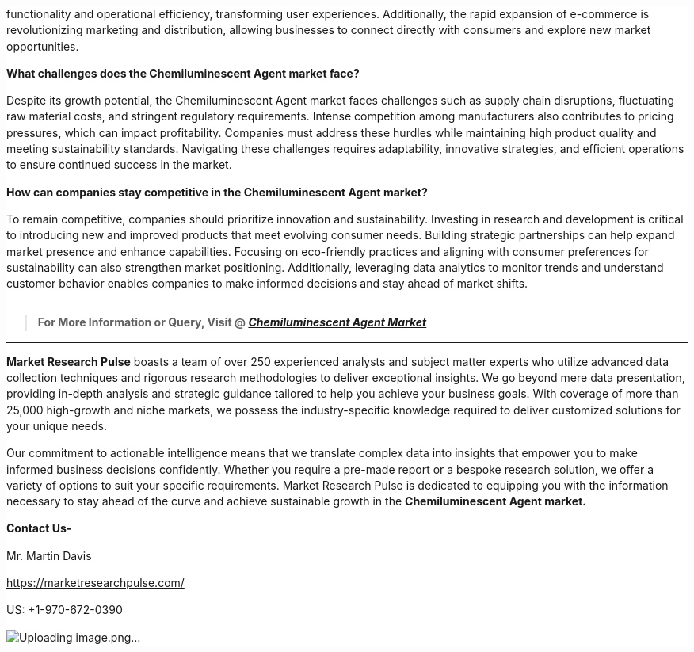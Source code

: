 functionality and operational efficiency, transforming user experiences. Additionally, the rapid expansion of e-commerce is revolutionizing marketing and distribution, allowing businesses to connect directly with consumers and explore new market opportunities.</p><p><strong>What challenges does the Chemiluminescent Agent market face?</strong></p><p>Despite its growth potential, the Chemiluminescent Agent market faces challenges such as supply chain disruptions, fluctuating raw material costs, and stringent regulatory requirements. Intense competition among manufacturers also contributes to pricing pressures, which can impact profitability. Companies must address these hurdles while maintaining high product quality and meeting sustainability standards. Navigating these challenges requires adaptability, innovative strategies, and efficient operations to ensure continued success in the market.</p><p><strong>How can companies stay competitive in the Chemiluminescent Agent market?</strong></p><p>To remain competitive, companies should prioritize innovation and sustainability. Investing in research and development is critical to introducing new and improved products that meet evolving consumer needs. Building strategic partnerships can help expand market presence and enhance capabilities. Focusing on eco-friendly practices and aligning with consumer preferences for sustainability can also strengthen market positioning. Additionally, leveraging data analytics to monitor trends and understand customer behavior enables companies to make informed decisions and stay ahead of market shifts.</p><hr /><blockquote><p><strong>For More Information or Query, Visit @&nbsp;<em><a href="https://marketresearchpulse.com/report/65321/chemiluminescent-agent-market?utm_source=Linkedin&utm_medium=021">Chemiluminescent Agent Market</a></em></strong></p></blockquote><hr /><p><strong>Market Research Pulse</strong> boasts a team of over 250 experienced analysts and subject matter experts who utilize advanced data collection techniques and rigorous research methodologies to deliver exceptional insights. We go beyond mere data presentation, providing in-depth analysis and strategic guidance tailored to help you achieve your business goals. With coverage of more than 25,000 high-growth and niche markets, we possess the industry-specific knowledge required to deliver customized solutions for your unique needs.</p><p>Our commitment to actionable intelligence means that we translate complex data into insights that empower you to make informed business decisions confidently. Whether you require a pre-made report or a bespoke research solution, we offer a variety of options to suit your specific requirements. Market Research Pulse is dedicated to equipping you with the information necessary to stay ahead of the curve and achieve sustainable growth in the <strong>Chemiluminescent Agent market.</strong></p><p><strong>Contact Us-</strong></p><p>Mr. Martin Davis</p><p>https://marketresearchpulse.com/</p><p>US: +1-970-672-0390</p>
![Uploading image.png…]()
